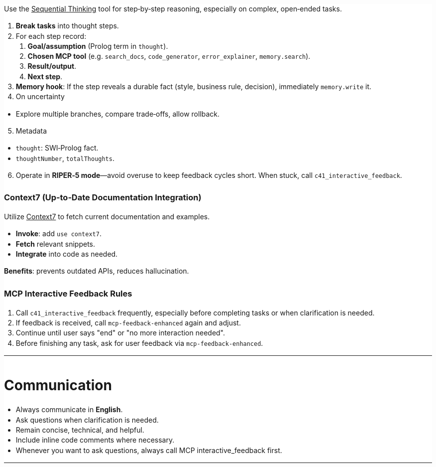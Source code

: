 Use the [Sequential Thinking](https://github.com/smithery-ai/reference-servers/tree/main/src/sequentialthinking) tool
for step‑by‑step reasoning, especially on complex, open‑ended tasks.

1. **Break tasks** into thought steps.
2. For each step record:
   1. **Goal/assumption** (Prolog term in `thought`).
   2. **Chosen MCP tool** (e.g. `search_docs`, `code_generator`, `error_explainer`, `memory.search`).
   3. **Result/output**.
   4. **Next step**.
3. **Memory hook**: If the step reveals a durable fact (style, business rule, decision), immediately `memory.write` it.
4. On uncertainty

- Explore multiple branches, compare trade‑offs, allow rollback.

5. Metadata

- `thought`: SWI‑Prolog fact.
- `thoughtNumber`, `totalThoughts`.

6. Operate in **RIPER‑5 mode**—avoid overuse to keep feedback cycles short. When stuck, call `c41_interactive_feedback`.

### Context7 (Up‑to‑Date Documentation Integration)

Utilize [Context7](https://github.com/upstash/context7) to fetch current documentation and examples.

- **Invoke**: add `use context7`.
- **Fetch** relevant snippets.
- **Integrate** into code as needed.

**Benefits**: prevents outdated APIs, reduces hallucination.

### MCP Interactive Feedback Rules

1. Call `c41_interactive_feedback` frequently, especially before completing tasks or when clarification is needed.
2. If feedback is received, call `mcp-feedback-enhanced` again and adjust.
3. Continue until user says "end" or "no more interaction needed".
4. Before finishing any task, ask for user feedback via `mcp-feedback-enhanced`.

---

# Communication

- Always communicate in **English**.
- Ask questions when clarification is needed.
- Remain concise, technical, and helpful.
- Include inline code comments where necessary.
- Whenever you want to ask questions, always call MCP interactive_feedback first.

---
